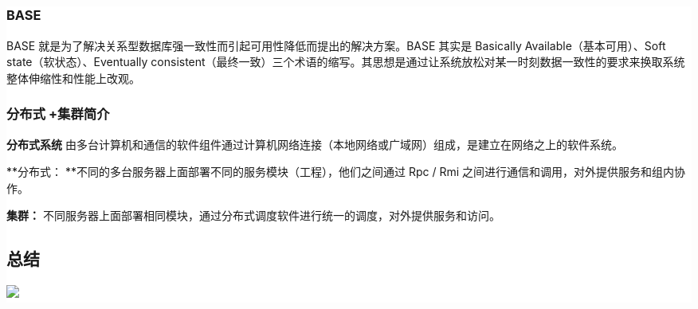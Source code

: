 

### BASE

BASE 就是为了解决关系型数据库强一致性而引起可用性降低而提出的解决方案。BASE 其实是 Basically Available（基本可用）、Soft state（软状态）、Eventually consistent（最终一致）三个术语的缩写。其思想是通过让系统放松对某一时刻数据一致性的要求来换取系统整体伸缩性和性能上改观。



### 分布式 +集群简介

**分布式系统** 由多台计算机和通信的软件组件通过计算机网络连接（本地网络或广域网）组成，是建立在网络之上的软件系统。

**分布式： **不同的多台服务器上面部署不同的服务模块（工程），他们之间通过 Rpc / Rmi 之间进行通信和调用，对外提供服务和组内协作。

**集群：** 不同服务器上面部署相同模块，通过分布式调度软件进行统一的调度，对外提供服务和访问。



## 总结

![](http://image.xiaobailx.top/images/20211121160913.png)
